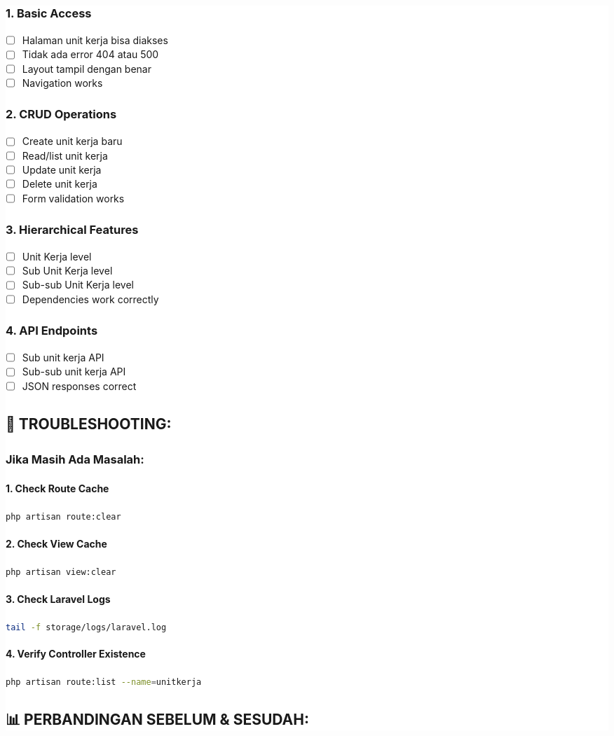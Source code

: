 ### **1. Basic Access**
- [ ] Halaman unit kerja bisa diakses
- [ ] Tidak ada error 404 atau 500
- [ ] Layout tampil dengan benar
- [ ] Navigation works

### **2. CRUD Operations**
- [ ] Create unit kerja baru
- [ ] Read/list unit kerja
- [ ] Update unit kerja
- [ ] Delete unit kerja
- [ ] Form validation works

### **3. Hierarchical Features**
- [ ] Unit Kerja level
- [ ] Sub Unit Kerja level
- [ ] Sub-sub Unit Kerja level
- [ ] Dependencies work correctly

### **4. API Endpoints**
- [ ] Sub unit kerja API
- [ ] Sub-sub unit kerja API
- [ ] JSON responses correct

## 🔧 **TROUBLESHOOTING:**

### **Jika Masih Ada Masalah:**

#### **1. Check Route Cache**
```bash
php artisan route:clear
```

#### **2. Check View Cache**
```bash
php artisan view:clear
```

#### **3. Check Laravel Logs**
```bash
tail -f storage/logs/laravel.log
```

#### **4. Verify Controller Existence**
```bash
php artisan route:list --name=unitkerja
```

## 📊 **PERBANDINGAN SEBELUM & SESUDAH:**
